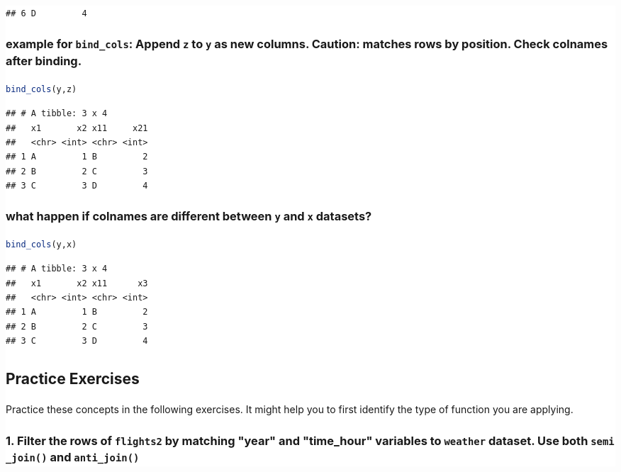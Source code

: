     ## 6 D         4

### example for `bind_cols`: Append `z` to `y` as new columns. **Caution**: matches rows by position. Check colnames after binding.

``` r
bind_cols(y,z)
```

    ## # A tibble: 3 x 4
    ##   x1       x2 x11     x21
    ##   <chr> <int> <chr> <int>
    ## 1 A         1 B         2
    ## 2 B         2 C         3
    ## 3 C         3 D         4

### what happen if colnames are different between `y` and `x` datasets?

``` r
bind_cols(y,x)
```

    ## # A tibble: 3 x 4
    ##   x1       x2 x11      x3
    ##   <chr> <int> <chr> <int>
    ## 1 A         1 B         2
    ## 2 B         2 C         3
    ## 3 C         3 D         4

Practice Exercises
------------------

Practice these concepts in the following exercises. It might help you to first identify the type of function you are applying.

### 1. Filter the rows of `flights2` by matching "year" and "time\_hour" variables to `weather` dataset. Use both `semi_join()` and `anti_join()`
